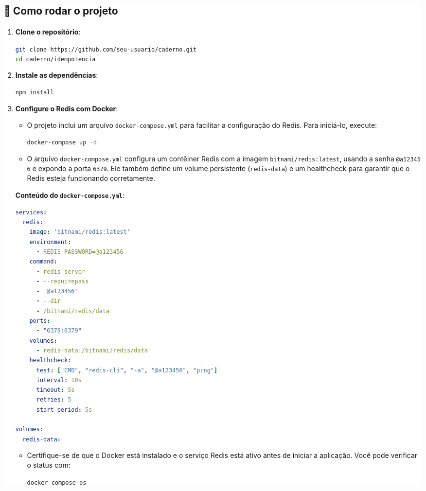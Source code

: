 
## 🧪 Como rodar o projeto

1. **Clone o repositório**:
   ```bash
   git clone https://github.com/seu-usuario/caderno.git
   cd caderno/idempotencia
   ```

2. **Instale as dependências**:
   ```bash
   npm install
   ```

3. **Configure o Redis com Docker**:
   - O projeto inclui um arquivo `docker-compose.yml` para facilitar a configuração do Redis. Para iniciá-lo, execute:
     ```bash
     docker-compose up -d
     ```
   - O arquivo `docker-compose.yml` configura um contêiner Redis com a imagem `bitnami/redis:latest`, usando a senha `@a123456` e expondo a porta `6379`. Ele também define um volume persistente (`redis-data`) e um healthcheck para garantir que o Redis esteja funcionando corretamente.

   **Conteúdo do `docker-compose.yml`**:
   ```yaml
   services:
     redis:
       image: 'bitnami/redis:latest'
       environment:
         - REDIS_PASSWORD=@a123456
       command:
         - redis-server
         - --requirepass
         - '@a123456'
         - --dir
         - /bitnami/redis/data
       ports:
         - "6379:6379"
       volumes:
         - redis-data:/bitnami/redis/data
       healthcheck:
         test: ["CMD", "redis-cli", "-a", "@a123456", "ping"]
         interval: 10s
         timeout: 5s
         retries: 5
         start_period: 5s
       
   volumes:
     redis-data:
   ```

   - Certifique-se de que o Docker está instalado e o serviço Redis está ativo antes de iniciar a aplicação. Você pode verificar o status com:
     ```bash
     docker-compose ps
     ```

